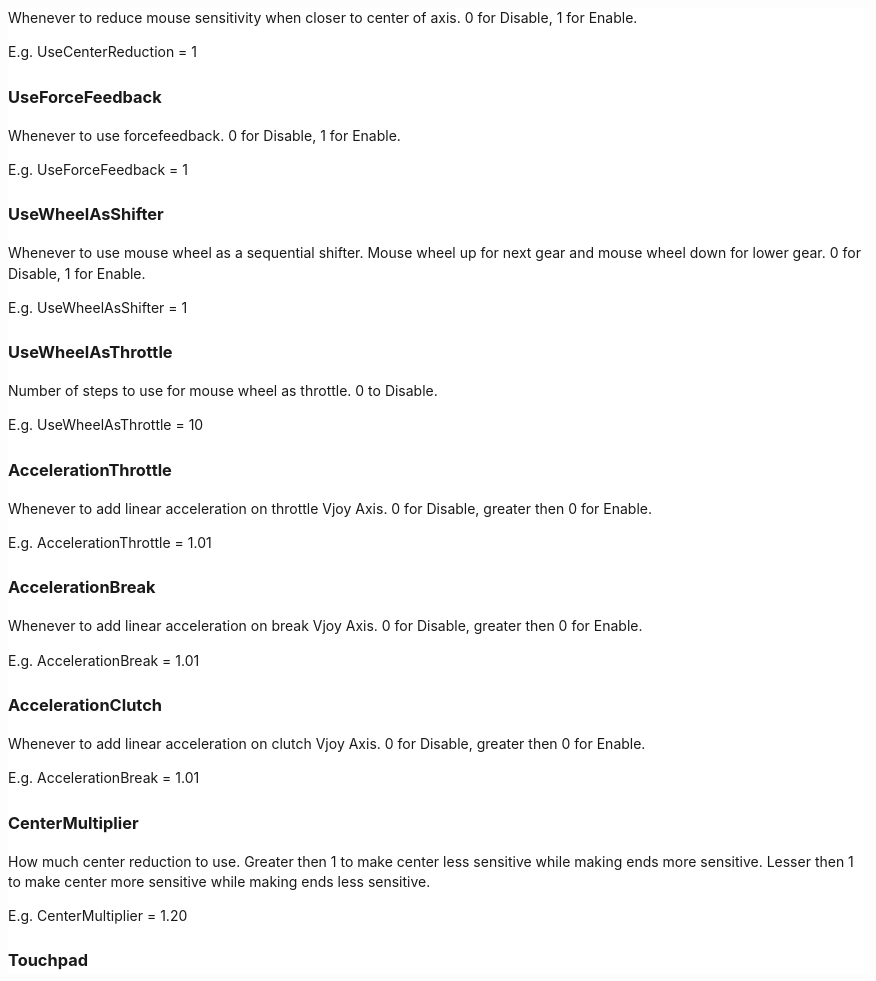 Whenever to reduce mouse sensitivity when closer to center of axis.
0 for Disable, 1 for Enable.

E.g. UseCenterReduction = 1

### UseForceFeedback

Whenever to use forcefeedback.
0 for Disable, 1 for Enable.

E.g. UseForceFeedback = 1

### UseWheelAsShifter

Whenever to use mouse wheel as a sequential shifter.
Mouse wheel up for next gear and mouse wheel down for lower gear.
0 for Disable, 1 for Enable.

E.g. UseWheelAsShifter = 1

### UseWheelAsThrottle

Number of steps to use for mouse wheel as throttle.
0 to Disable.

E.g. UseWheelAsThrottle = 10

### AccelerationThrottle

Whenever to add linear acceleration on throttle Vjoy Axis.
0 for Disable, greater then 0 for Enable.

E.g. AccelerationThrottle = 1.01

### AccelerationBreak

Whenever to add linear acceleration on break Vjoy Axis.
0 for Disable, greater then 0 for Enable.

E.g. AccelerationBreak = 1.01

### AccelerationClutch

Whenever to add linear acceleration on clutch Vjoy Axis.
0 for Disable, greater then 0 for Enable.

E.g. AccelerationBreak = 1.01

### CenterMultiplier

How much center reduction to use.
Greater then 1 to make center less sensitive while making ends more sensitive.
Lesser then 1 to make center more sensitive while making ends less sensitive.

E.g. CenterMultiplier = 1.20  

### Touchpad
